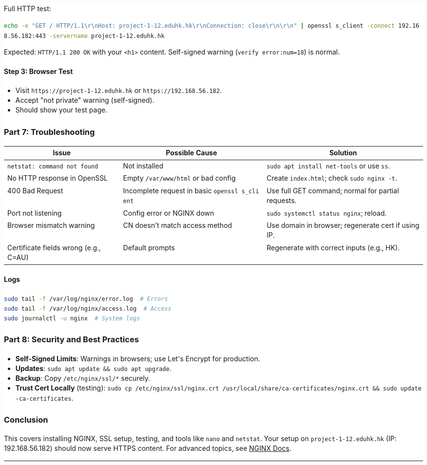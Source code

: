 Full HTTP test:

```bash
echo -e "GET / HTTP/1.1\r\nHost: project-1-12.eduhk.hk\r\nConnection: close\r\n\r\n" | openssl s_client -connect 192.168.56.182:443 -servername project-1-12.eduhk.hk
```

Expected: `HTTP/1.1 200 OK` with your `<h1>` content. Self-signed warning (`verify error:num=18`) is normal.

#### Step 3: Browser Test

- Visit `https://project-1-12.eduhk.hk` or `https://192.168.56.182`.
- Accept "not private" warning (self-signed).
- Should show your test page.

### Part 7: Troubleshooting

| Issue | Possible Cause | Solution |
|-------|----------------|----------|
| `netstat: command not found` | Not installed | `sudo apt install net-tools` or use `ss`. |
| No HTTP response in OpenSSL | Empty `/var/www/html` or bad config | Create `index.html`; check `sudo nginx -t`. |
| 400 Bad Request | Incomplete request in basic `openssl s_client` | Use full GET command; normal for partial requests. |
| Port not listening | Config error or NGINX down | `sudo systemctl status nginx`; reload. |
| Browser mismatch warning | CN doesn't match access method | Use domain in browser; regenerate cert if using IP. |
| Certificate fields wrong (e.g., C=AU) | Default prompts | Regenerate with correct inputs (e.g., HK). |

#### Logs

```bash
sudo tail -f /var/log/nginx/error.log  # Errors
sudo tail -f /var/log/nginx/access.log  # Access
sudo journalctl -u nginx  # System logs
```

### Part 8: Security and Best Practices

- **Self-Signed Limits**: Warnings in browsers; use Let's Encrypt for production.
- **Updates**: `sudo apt update && sudo apt upgrade`.
- **Backup**: Copy `/etc/nginx/ssl/*` securely.
- **Trust Cert Locally** (testing): `sudo cp /etc/nginx/ssl/nginx.crt /usr/local/share/ca-certificates/nginx.crt && sudo update-ca-certificates`.

### Conclusion

This covers installing NGINX, SSL setup, testing, and tools like `nano` and `netstat`. Your setup on `project-1-12.eduhk.hk` (IP: 192.168.56.182) should now serve HTTPS content. For advanced topics, see [NGINX Docs](https://nginx.org/en/docs/).

---
